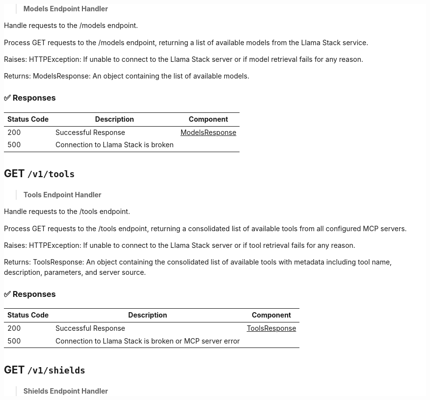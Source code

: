 > **Models Endpoint Handler**

Handle requests to the /models endpoint.

Process GET requests to the /models endpoint, returning a list of available
models from the Llama Stack service.

Raises:
    HTTPException: If unable to connect to the Llama Stack server or if
    model retrieval fails for any reason.

Returns:
    ModelsResponse: An object containing the list of available models.





### ✅ Responses

| Status Code | Description | Component |
|-------------|-------------|-----------|
| 200 | Successful Response | [ModelsResponse](#modelsresponse) |
| 500 | Connection to Llama Stack is broken |  |
## GET `/v1/tools`

> **Tools Endpoint Handler**

Handle requests to the /tools endpoint.

Process GET requests to the /tools endpoint, returning a consolidated list of
available tools from all configured MCP servers.

Raises:
    HTTPException: If unable to connect to the Llama Stack server or if
    tool retrieval fails for any reason.

Returns:
    ToolsResponse: An object containing the consolidated list of available tools
    with metadata including tool name, description, parameters, and server source.





### ✅ Responses

| Status Code | Description | Component |
|-------------|-------------|-----------|
| 200 | Successful Response | [ToolsResponse](#toolsresponse) |
| 500 | Connection to Llama Stack is broken or MCP server error |  |
## GET `/v1/shields`

> **Shields Endpoint Handler**
